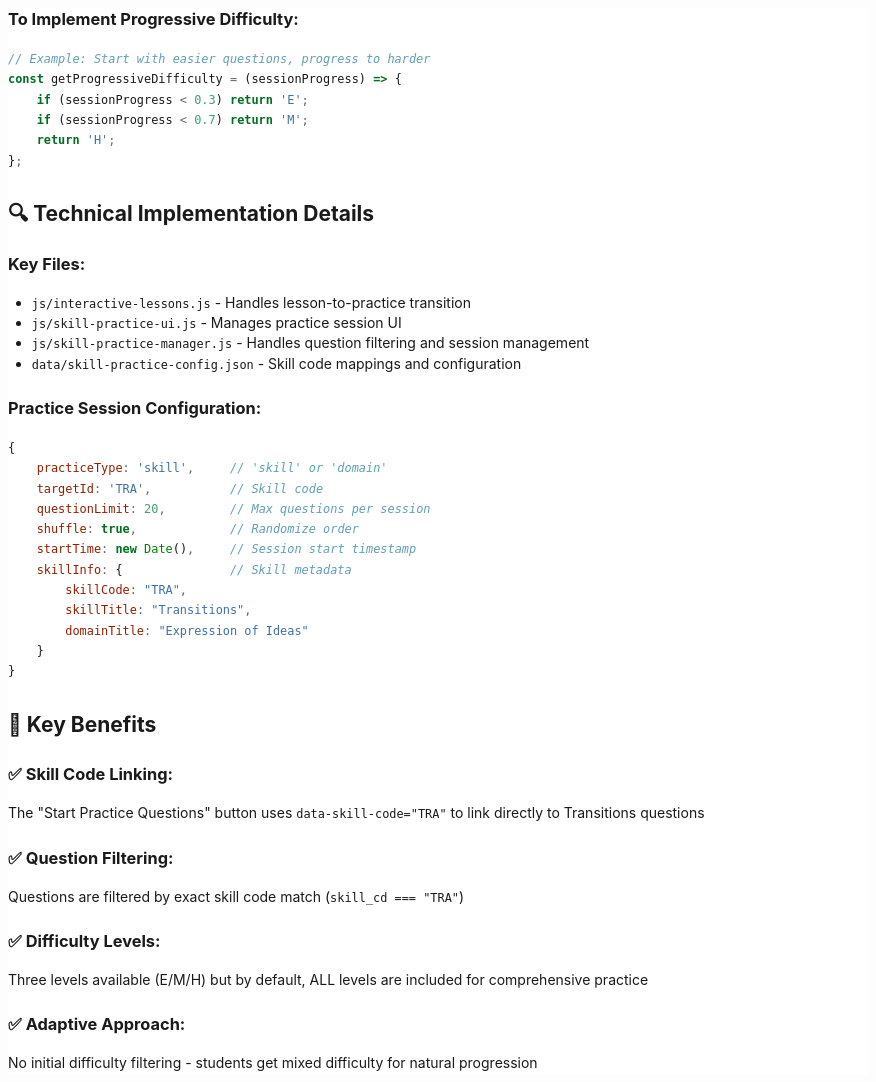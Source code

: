 ### To Implement Progressive Difficulty:
```javascript
// Example: Start with easier questions, progress to harder
const getProgressiveDifficulty = (sessionProgress) => {
    if (sessionProgress < 0.3) return 'E';
    if (sessionProgress < 0.7) return 'M';
    return 'H';
};
```

## 🔍 Technical Implementation Details

### Key Files:
- `js/interactive-lessons.js` - Handles lesson-to-practice transition
- `js/skill-practice-ui.js` - Manages practice session UI
- `js/skill-practice-manager.js` - Handles question filtering and session management
- `data/skill-practice-config.json` - Skill code mappings and configuration

### Practice Session Configuration:
```javascript
{
    practiceType: 'skill',     // 'skill' or 'domain'
    targetId: 'TRA',           // Skill code
    questionLimit: 20,         // Max questions per session
    shuffle: true,             // Randomize order
    startTime: new Date(),     // Session start timestamp
    skillInfo: {               // Skill metadata
        skillCode: "TRA",
        skillTitle: "Transitions",
        domainTitle: "Expression of Ideas"
    }
}
```

## 🎉 Key Benefits

### ✅ **Skill Code Linking:**
The "Start Practice Questions" button uses `data-skill-code="TRA"` to link directly to Transitions questions

### ✅ **Question Filtering:**
Questions are filtered by exact skill code match (`skill_cd === "TRA"`)

### ✅ **Difficulty Levels:**
Three levels available (E/M/H) but by default, ALL levels are included for comprehensive practice

### ✅ **Adaptive Approach:**
No initial difficulty filtering - students get mixed difficulty for natural progression
